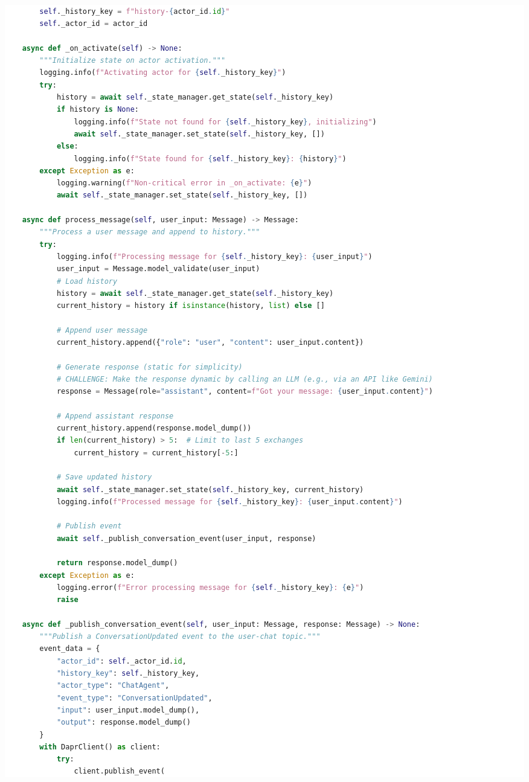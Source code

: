 ```python
        self._history_key = f"history-{actor_id.id}"
        self._actor_id = actor_id

    async def _on_activate(self) -> None:
        """Initialize state on actor activation."""
        logging.info(f"Activating actor for {self._history_key}")
        try:
            history = await self._state_manager.get_state(self._history_key)
            if history is None:
                logging.info(f"State not found for {self._history_key}, initializing")
                await self._state_manager.set_state(self._history_key, [])
            else:
                logging.info(f"State found for {self._history_key}: {history}")
        except Exception as e:
            logging.warning(f"Non-critical error in _on_activate: {e}")
            await self._state_manager.set_state(self._history_key, [])

    async def process_message(self, user_input: Message) -> Message:
        """Process a user message and append to history."""
        try:
            logging.info(f"Processing message for {self._history_key}: {user_input}")
            user_input = Message.model_validate(user_input)
            # Load history
            history = await self._state_manager.get_state(self._history_key)
            current_history = history if isinstance(history, list) else []

            # Append user message
            current_history.append({"role": "user", "content": user_input.content})

            # Generate response (static for simplicity)
            # CHALLENGE: Make the response dynamic by calling an LLM (e.g., via an API like Gemini)
            response = Message(role="assistant", content=f"Got your message: {user_input.content}")

            # Append assistant response
            current_history.append(response.model_dump())
            if len(current_history) > 5:  # Limit to last 5 exchanges
                current_history = current_history[-5:]

            # Save updated history
            await self._state_manager.set_state(self._history_key, current_history)
            logging.info(f"Processed message for {self._history_key}: {user_input.content}")

            # Publish event
            await self._publish_conversation_event(user_input, response)

            return response.model_dump()
        except Exception as e:
            logging.error(f"Error processing message for {self._history_key}: {e}")
            raise

    async def _publish_conversation_event(self, user_input: Message, response: Message) -> None:
        """Publish a ConversationUpdated event to the user-chat topic."""
        event_data = {
            "actor_id": self._actor_id.id,
            "history_key": self._history_key,
            "actor_type": "ChatAgent",
            "event_type": "ConversationUpdated",
            "input": user_input.model_dump(),
            "output": response.model_dump()
        }
        with DaprClient() as client:
            try:
                client.publish_event(
```
